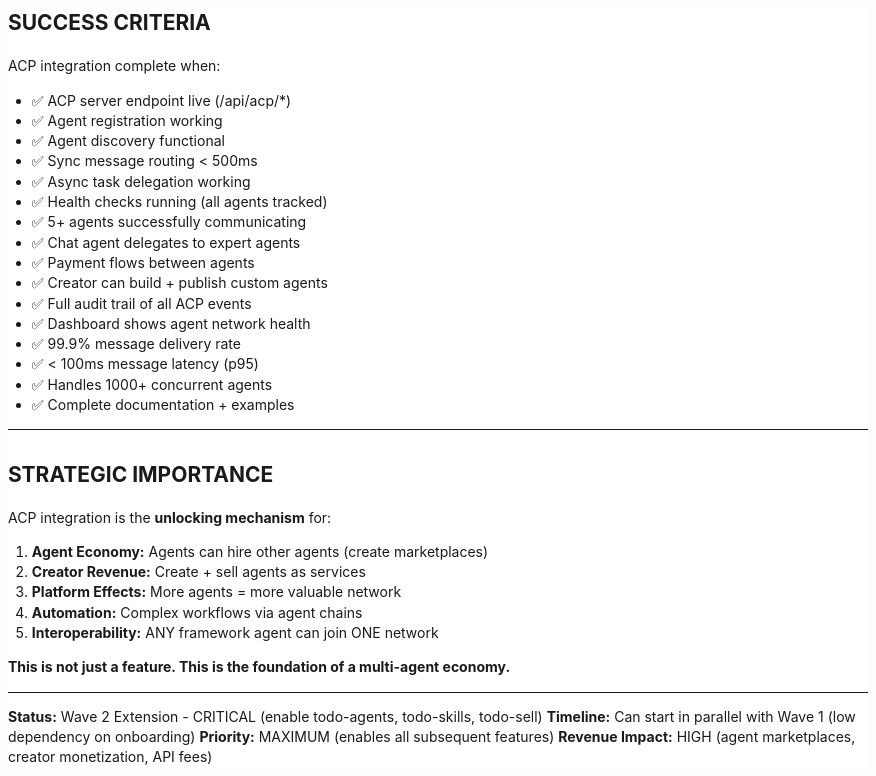 
## SUCCESS CRITERIA

ACP integration complete when:

- ✅ ACP server endpoint live (/api/acp/*)
- ✅ Agent registration working
- ✅ Agent discovery functional
- ✅ Sync message routing < 500ms
- ✅ Async task delegation working
- ✅ Health checks running (all agents tracked)
- ✅ 5+ agents successfully communicating
- ✅ Chat agent delegates to expert agents
- ✅ Payment flows between agents
- ✅ Creator can build + publish custom agents
- ✅ Full audit trail of all ACP events
- ✅ Dashboard shows agent network health
- ✅ 99.9% message delivery rate
- ✅ < 100ms message latency (p95)
- ✅ Handles 1000+ concurrent agents
- ✅ Complete documentation + examples

---

## STRATEGIC IMPORTANCE

ACP integration is the **unlocking mechanism** for:

1. **Agent Economy:** Agents can hire other agents (create marketplaces)
2. **Creator Revenue:** Create + sell agents as services
3. **Platform Effects:** More agents = more valuable network
4. **Automation:** Complex workflows via agent chains
5. **Interoperability:** ANY framework agent can join ONE network

**This is not just a feature. This is the foundation of a multi-agent economy.**

---

**Status:** Wave 2 Extension - CRITICAL (enable todo-agents, todo-skills, todo-sell)
**Timeline:** Can start in parallel with Wave 1 (low dependency on onboarding)
**Priority:** MAXIMUM (enables all subsequent features)
**Revenue Impact:** HIGH (agent marketplaces, creator monetization, API fees)

